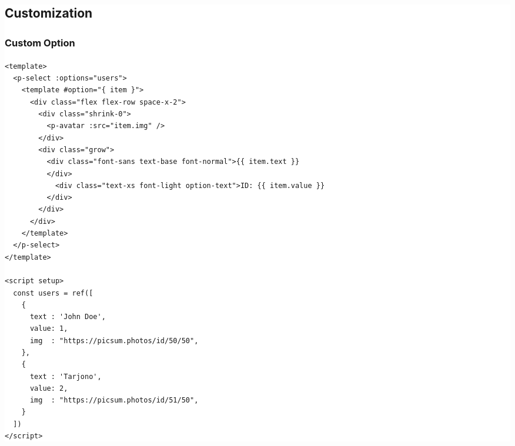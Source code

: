 ## Customization

### Custom Option

<preview>
  <p-select :options="users">
    <template #option="{ item }">
      <div class="flex flex-row space-x-2">
        <div class="shrink-0">
          <p-avatar :src="item.img" />
        </div>
        <div class="grow">
          <div class="font-sans text-base font-normal">{{ item.text }}
          </div>
            <div class="text-xs font-light option-text">ID: {{ item.value }}
          </div>
        </div>
      </div>
    </template>
  </p-select>
</preview>

```vue
<template>
  <p-select :options="users">
    <template #option="{ item }">
      <div class="flex flex-row space-x-2">
        <div class="shrink-0">
          <p-avatar :src="item.img" />
        </div>
        <div class="grow">
          <div class="font-sans text-base font-normal">{{ item.text }}
          </div>
            <div class="text-xs font-light option-text">ID: {{ item.value }}
          </div>
        </div>
      </div>
    </template>
  </p-select>
</template>

<script setup>
  const users = ref([
    {
      text : 'John Doe',
      value: 1,
      img  : "https://picsum.photos/id/50/50",
    },
    {
      text : 'Tarjono',
      value: 2,
      img  : "https://picsum.photos/id/51/50",
    }
  ])
</script>
```
